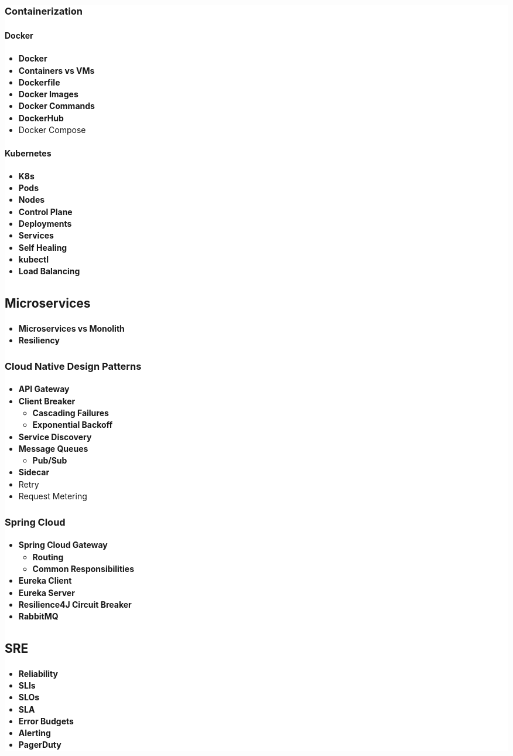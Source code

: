### Containerization

#### Docker
- **Docker**
- **Containers vs VMs**
- **Dockerfile**
- **Docker Images**
- **Docker Commands**
- **DockerHub**
- Docker Compose

#### Kubernetes
- **K8s**
- **Pods**
- **Nodes**
- **Control Plane**
- **Deployments**
- **Services**
- **Self Healing**
- **kubectl**
- **Load Balancing**

## Microservices
- **Microservices vs Monolith**
- **Resiliency**

### Cloud Native Design Patterns
- **API Gateway**
- **Client Breaker**
  - **Cascading Failures**
  - **Exponential Backoff**
- **Service Discovery**
- **Message Queues**
  - **Pub/Sub**
- **Sidecar**
- Retry
- Request Metering

### Spring Cloud
- **Spring Cloud Gateway**
  - **Routing**
  - **Common Responsibilities**
- **Eureka Client**
- **Eureka Server**
- **Resilience4J Circuit Breaker**
- **RabbitMQ**

## SRE
- **Reliability**
- **SLIs**
- **SLOs**
- **SLA**
- **Error Budgets**
- **Alerting**
- **PagerDuty**
